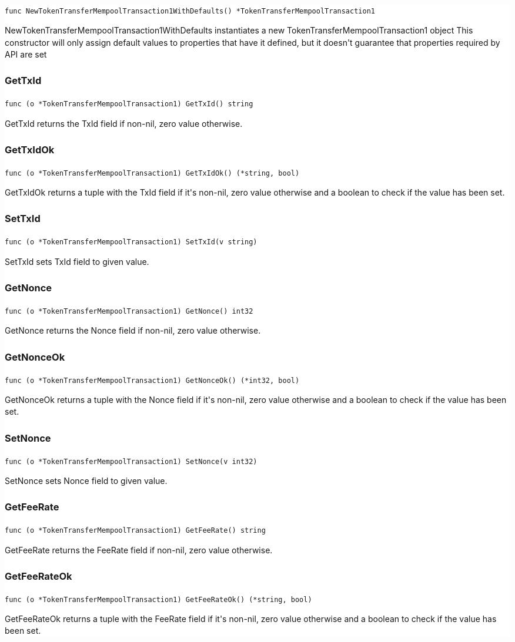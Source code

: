 `func NewTokenTransferMempoolTransaction1WithDefaults() *TokenTransferMempoolTransaction1`

NewTokenTransferMempoolTransaction1WithDefaults instantiates a new TokenTransferMempoolTransaction1 object
This constructor will only assign default values to properties that have it defined,
but it doesn't guarantee that properties required by API are set

### GetTxId

`func (o *TokenTransferMempoolTransaction1) GetTxId() string`

GetTxId returns the TxId field if non-nil, zero value otherwise.

### GetTxIdOk

`func (o *TokenTransferMempoolTransaction1) GetTxIdOk() (*string, bool)`

GetTxIdOk returns a tuple with the TxId field if it's non-nil, zero value otherwise
and a boolean to check if the value has been set.

### SetTxId

`func (o *TokenTransferMempoolTransaction1) SetTxId(v string)`

SetTxId sets TxId field to given value.


### GetNonce

`func (o *TokenTransferMempoolTransaction1) GetNonce() int32`

GetNonce returns the Nonce field if non-nil, zero value otherwise.

### GetNonceOk

`func (o *TokenTransferMempoolTransaction1) GetNonceOk() (*int32, bool)`

GetNonceOk returns a tuple with the Nonce field if it's non-nil, zero value otherwise
and a boolean to check if the value has been set.

### SetNonce

`func (o *TokenTransferMempoolTransaction1) SetNonce(v int32)`

SetNonce sets Nonce field to given value.


### GetFeeRate

`func (o *TokenTransferMempoolTransaction1) GetFeeRate() string`

GetFeeRate returns the FeeRate field if non-nil, zero value otherwise.

### GetFeeRateOk

`func (o *TokenTransferMempoolTransaction1) GetFeeRateOk() (*string, bool)`

GetFeeRateOk returns a tuple with the FeeRate field if it's non-nil, zero value otherwise
and a boolean to check if the value has been set.
